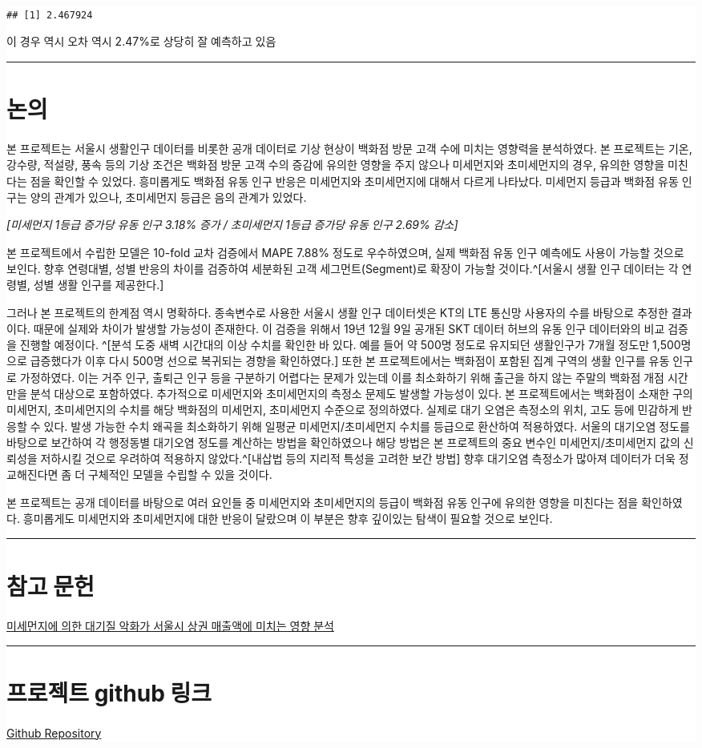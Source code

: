 ```
## [1] 2.467924
```

이 경우 역시 오차 역시 2.47%로 상당히 잘 예측하고 있음

***
# 논의

본 프로젝트는 서울시 생활인구 데이터를 비롯한 공개 데이터로 기상 현상이 백화점 방문 고객 수에 미치는 영향력을 분석하였다. 본 프로젝트는 기온, 강수량, 적설량, 풍속 등의 기상 조건은 백화점 방문 고객 수의 증감에 유의한 영향을 주지 않으나 미세먼지와 초미세먼지의 경우, 유의한 영향을 미친다는 점을 확인할 수 있었다. 흥미롭게도 백화점 유동 인구 반응은 미세먼지와 초미세먼지에 대해서 다르게 나타났다. 미세먼지 등급과 백화점 유동 인구는 양의 관계가 있으나, 초미세먼지 등급은 음의 관계가 있었다.  

*[미세먼지 1등급 증가당 유동 인구 3.18% 증가 / 초미세먼지 1등급 증가당 유동 인구 2.69% 감소]* 

본 프로젝트에서 수립한 모델은 10-fold 교차 검증에서 MAPE 7.88% 정도로 우수하였으며, 실제 백화점 유동 인구 예측에도 사용이 가능할 것으로 보인다. 향후 연령대별, 성별 반응의 차이를 검증하여 세분화된 고객 세그먼트(Segment)로 확장이 가능할 것이다.^[서울시 생활 인구 데이터는 각 연령별, 성별 생활 인구를 제공한다.]

그러나 본 프로젝트의 한계점 역시 명확하다. 종속변수로 사용한 서울시 생활 인구 데이터셋은 KT의 LTE 통신망 사용자의 수를 바탕으로 추정한 결과이다. 때문에 실제와 차이가 발생할 가능성이 존재한다. 이 검증을 위해서 19년 12월 9일 공개된 SKT 데이터 허브의 유동 인구 데이터와의 비교 검증을 진행할 예정이다. ^[분석 도중 새벽 시간대의 이상 수치를 확인한 바 있다. 예를 들어 약 500명 정도로 유지되던 생활인구가 7개월 정도만 1,500명으로 급증했다가 이후 다시 500명 선으로 복귀되는 경향을 확인하였다.] 또한 본 프로젝트에서는 백화점이 포함된 집계 구역의 생활 인구를 유동 인구로 가정하였다. 이는 거주 인구, 출퇴근 인구 등을 구분하기 어렵다는 문제가 있는데 이를 최소화하기 위해 출근을 하지 않는 주말의 백화점 개점 시간만을 분석 대상으로 포함하였다. 추가적으로 미세먼지와 초미세먼지의 측정소 문제도 발생할 가능성이 있다. 본 프로젝트에서는 백화점이 소재한 구의 미세먼지, 초미세먼지의 수치를 해당 백화점의 미세먼지, 초미세먼지 수준으로 정의하였다. 실제로 대기 오염은 측정소의 위치, 고도 등에 민감하게 반응할 수 있다. 발생 가능한 수치 왜곡을 최소화하기 위해 일평균 미세먼지/초미세먼지 수치를 등급으로 환산하여 적용하였다. 서울의 대기오염 정도를 바탕으로 보간하여 각 행정동별 대기오염 정도를 계산하는 방법을 확인하였으나 해당 방법은 본 프로젝트의 중요 변수인 미세먼지/초미세먼지 값의 신뢰성을 저하시킬 것으로 우려하여 적용하지 않았다.^[내삽법 등의 지리적 특성을 고려한 보간 방법] 향후 대기오염 측정소가 많아져 데이터가 더욱 정교해진다면 좀 더 구체적인 모델을 수립할 수 있을 것이다. 

본 프로젝트는 공개 데이터를 바탕으로 여러 요인들 중 미세먼지와 초미세먼지의 등급이 백화점 유동 인구에 유의한 영향을 미친다는 점을 확인하였다. 흥미롭게도 미세먼지와 초미세먼지에 대한 반응이 달랐으며 이 부분은 향후 깊이있는 탐색이 필요할 것으로 보인다. 

***
# 참고 문헌
[미세먼지에 의한 대기질 악화가 서울시 상권 매출액에 미치는 영향 분석](https://bigdata.seoul.go.kr/noti/selectNoti.do?r_id=P440&bbs_seq=170&sch_type=&sch_text=&currentPage=1)

***
# 프로젝트 github 링크
[Github Repository](https://github.com/jonghyunlee1993/Multicampus_semi)
